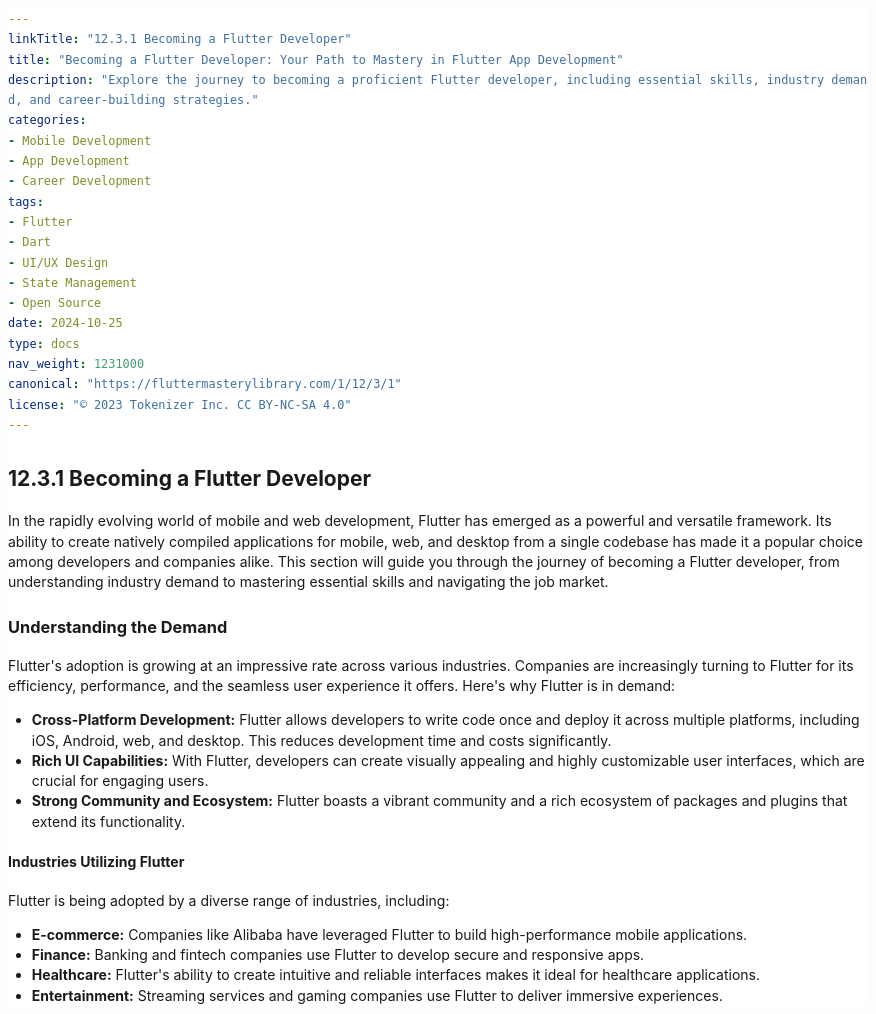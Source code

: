 ```yaml
---
linkTitle: "12.3.1 Becoming a Flutter Developer"
title: "Becoming a Flutter Developer: Your Path to Mastery in Flutter App Development"
description: "Explore the journey to becoming a proficient Flutter developer, including essential skills, industry demand, and career-building strategies."
categories:
- Mobile Development
- App Development
- Career Development
tags:
- Flutter
- Dart
- UI/UX Design
- State Management
- Open Source
date: 2024-10-25
type: docs
nav_weight: 1231000
canonical: "https://fluttermasterylibrary.com/1/12/3/1"
license: "© 2023 Tokenizer Inc. CC BY-NC-SA 4.0"
---
```


## 12.3.1 Becoming a Flutter Developer

In the rapidly evolving world of mobile and web development, Flutter has emerged as a powerful and versatile framework. Its ability to create natively compiled applications for mobile, web, and desktop from a single codebase has made it a popular choice among developers and companies alike. This section will guide you through the journey of becoming a Flutter developer, from understanding industry demand to mastering essential skills and navigating the job market.

### Understanding the Demand

Flutter's adoption is growing at an impressive rate across various industries. Companies are increasingly turning to Flutter for its efficiency, performance, and the seamless user experience it offers. Here's why Flutter is in demand:

- **Cross-Platform Development:** Flutter allows developers to write code once and deploy it across multiple platforms, including iOS, Android, web, and desktop. This reduces development time and costs significantly.
- **Rich UI Capabilities:** With Flutter, developers can create visually appealing and highly customizable user interfaces, which are crucial for engaging users.
- **Strong Community and Ecosystem:** Flutter boasts a vibrant community and a rich ecosystem of packages and plugins that extend its functionality.

#### Industries Utilizing Flutter

Flutter is being adopted by a diverse range of industries, including:

- **E-commerce:** Companies like Alibaba have leveraged Flutter to build high-performance mobile applications.
- **Finance:** Banking and fintech companies use Flutter to develop secure and responsive apps.
- **Healthcare:** Flutter's ability to create intuitive and reliable interfaces makes it ideal for healthcare applications.
- **Entertainment:** Streaming services and gaming companies use Flutter to deliver immersive experiences.
